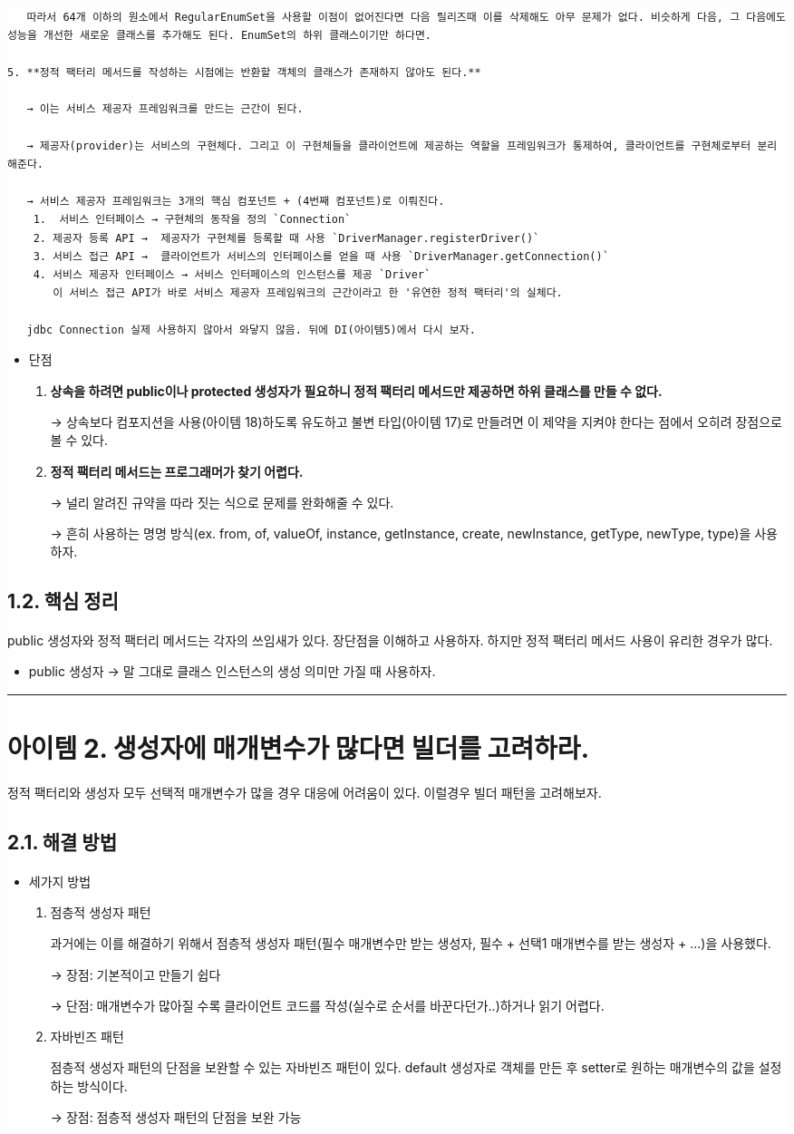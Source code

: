        따라서 64개 이하의 원소에서 RegularEnumSet을 사용할 이점이 없어진다면 다음 릴리즈때 이를 삭제해도 아무 문제가 없다. 비슷하게 다음, 그 다음에도 성능을 개선한 새로운 클래스를 추가해도 된다. EnumSet의 하위 클래스이기만 하다면.

    5. **정적 팩터리 메서드를 작성하는 시점에는 반환할 객체의 클래스가 존재하지 않아도 된다.**

       → 이는 서비스 제공자 프레임워크를 만드는 근간이 된다.

       → 제공자(provider)는 서비스의 구현체다. 그리고 이 구현체들을 클라이언트에 제공하는 역할을 프레임워크가 통제하여, 클라이언트를 구현체로부터 분리해준다.

       → 서비스 제공자 프레임워크는 3개의 핵심 컴포넌트 + (4번째 컴포넌트)로 이뤄진다.
        1.  서비스 인터페이스 → 구현체의 동작을 정의 `Connection`
        2. 제공자 등록 API →  제공자가 구현체를 등록할 때 사용 `DriverManager.registerDriver()`
        3. 서비스 접근 API →  클라이언트가 서비스의 인터페이스를 얻을 때 사용 `DriverManager.getConnection()`
        4. 서비스 제공자 인터페이스 → 서비스 인터페이스의 인스턴스를 제공 `Driver`
           이 서비스 접근 API가 바로 서비스 제공자 프레임워크의 근간이라고 한 '유연한 정적 팩터리'의 실체다.

       jdbc Connection 실제 사용하지 않아서 와닿지 않음. 뒤에 DI(아이템5)에서 다시 보자.

- 단점
    1. **상속을 하려면 public이나 protected 생성자가 필요하니 정적 팩터리 메서드만 제공하면 하위 클래스를 만들 수 없다.**

       → 상속보다 컴포지션을 사용(아이템 18)하도록 유도하고 불변 타입(아이템 17)로 만들려면 이 제약을 지켜야 한다는 점에서 오히려 장점으로 볼 수 있다.

    1. **정적 팩터리 메서드는 프로그래머가 찾기 어렵다.**

       → 널리 알려진 규약을 따라 짓는 식으로 문제를 완화해줄 수 있다.

       → 흔히 사용하는 명명 방식(ex. from, of, valueOf, instance, getInstance, create, newInstance, getType, newType, type)을 사용하자.

## 1.2. 핵심 정리

public 생성자와 정적 팩터리 메서드는 각자의 쓰임새가 있다. 장단점을 이해하고 사용하자. 하지만 정적 팩터리 메서드 사용이 유리한 경우가 많다.

- public 생성자 → 말 그대로 클래스 인스턴스의 생성 의미만 가질 때 사용하자.

---

# 아이템 2. 생성자에 매개변수가 많다면 빌더를 고려하라.

정적 팩터리와 생성자 모두 선택적 매개변수가 많을 경우 대응에 어려움이 있다. 이럴경우 빌더 패턴을 고려해보자.

## 2.1. 해결 방법

- 세가지 방법
    1. 점층적 생성자 패턴

       과거에는 이를 해결하기 위해서 점층적 생성자 패턴(필수 매개변수만 받는 생성자, 필수 + 선택1 매개변수를 받는 생성자 + ...)을 사용했다.

       → 장점: 기본적이고 만들기 쉽다

       → 단점: 매개변수가 많아질 수록 클라이언트 코드를 작성(실수로 순서를 바꾼다던가..)하거나 읽기 어렵다.

    2. 자바빈즈 패턴

       점층적 생성자 패턴의 단점을 보완할 수 있는 자바빈즈 패턴이 있다. default 생성자로 객체를 만든 후 setter로 원하는 매개변수의 값을 설정하는 방식이다.

       → 장점: 점층적 생성자 패턴의 단점을 보완 가능
